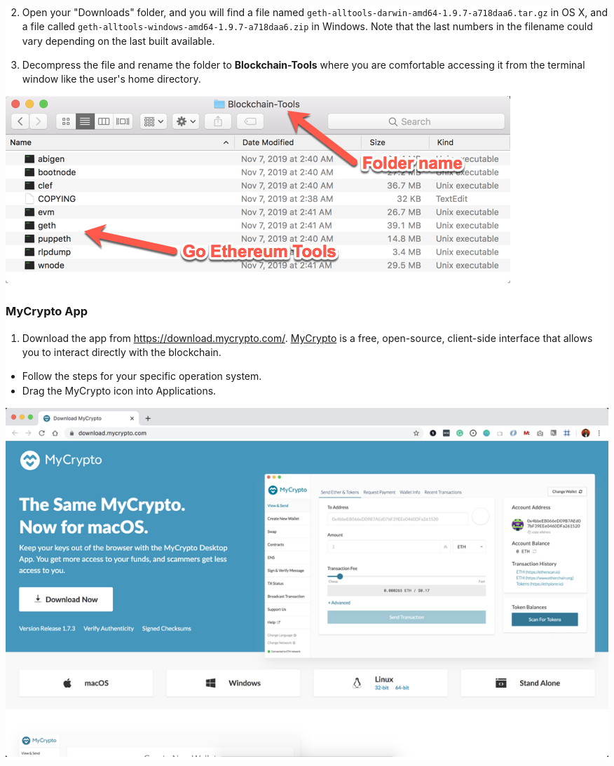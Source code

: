 2. Open your "Downloads" folder, and you will find a file named `geth-alltools-darwin-amd64-1.9.7-a718daa6.tar.gz` in OS X, and a file called `geth-alltools-windows-amd64-1.9.7-a718daa6.zip` in Windows. Note that the last numbers in the filename could vary depending on the last built available.

3. Decompress the file and rename the folder to **Blockchain-Tools** where you are comfortable accessing it from the terminal window like the user's home directory.

 ![Installing Geth - 3](Screenshots/geth-3.png)



### MyCrypto App
1. Download the app from https://download.mycrypto.com/. [MyCrypto](https://www.mycrypto.com/) is a free, open-source, client-side interface that allows you to interact directly with the blockchain.
  - Follow the steps for your specific operation system. 
  - Drag the MyCrypto icon into Applications. 
  

![MyCrypto installation - step 1](Screenshots/mycrypto-1.png)
